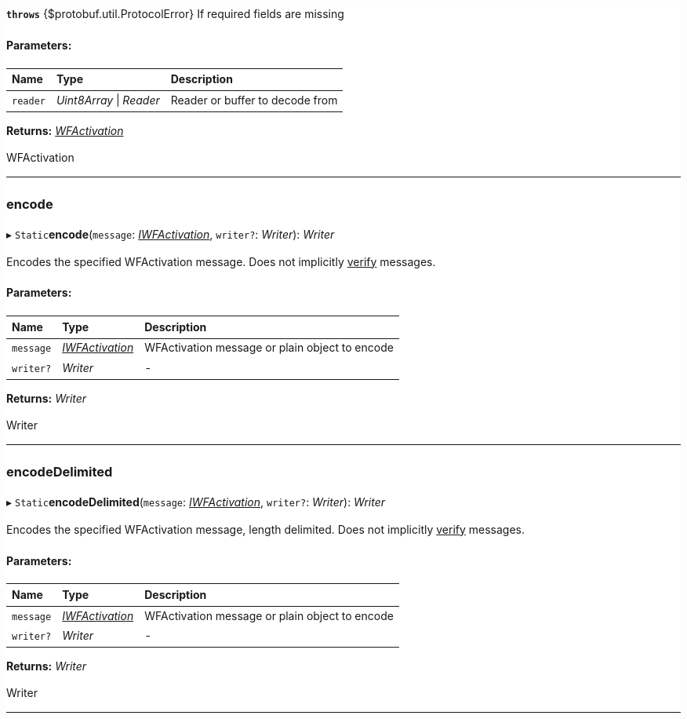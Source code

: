 **`throws`** {$protobuf.util.ProtocolError} If required fields are missing

#### Parameters:

Name | Type | Description |
:------ | :------ | :------ |
`reader` | *Uint8Array* \| *Reader* | Reader or buffer to decode from   |

**Returns:** [*WFActivation*](proto.coresdk.workflow_activation.wfactivation.md)

WFActivation

___

### encode

▸ `Static`**encode**(`message`: [*IWFActivation*](../interfaces/proto.coresdk.workflow_activation.iwfactivation.md), `writer?`: *Writer*): *Writer*

Encodes the specified WFActivation message. Does not implicitly [verify](proto.coresdk.workflow_activation.wfactivation.md#verify) messages.

#### Parameters:

Name | Type | Description |
:------ | :------ | :------ |
`message` | [*IWFActivation*](../interfaces/proto.coresdk.workflow_activation.iwfactivation.md) | WFActivation message or plain object to encode   |
`writer?` | *Writer* | - |

**Returns:** *Writer*

Writer

___

### encodeDelimited

▸ `Static`**encodeDelimited**(`message`: [*IWFActivation*](../interfaces/proto.coresdk.workflow_activation.iwfactivation.md), `writer?`: *Writer*): *Writer*

Encodes the specified WFActivation message, length delimited. Does not implicitly [verify](proto.coresdk.workflow_activation.wfactivation.md#verify) messages.

#### Parameters:

Name | Type | Description |
:------ | :------ | :------ |
`message` | [*IWFActivation*](../interfaces/proto.coresdk.workflow_activation.iwfactivation.md) | WFActivation message or plain object to encode   |
`writer?` | *Writer* | - |

**Returns:** *Writer*

Writer

___
